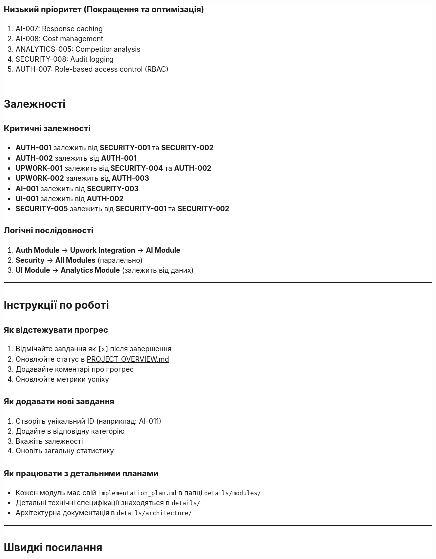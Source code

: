 ### **Низький пріоритет (Покращення та оптимізація)**
1. AI-007: Response caching
2. AI-008: Cost management
3. ANALYTICS-005: Competitor analysis
4. SECURITY-008: Audit logging
5. AUTH-007: Role-based access control (RBAC)

---

## Залежності

### **Критичні залежності**
- **AUTH-001** залежить від **SECURITY-001** та **SECURITY-002**
- **AUTH-002** залежить від **AUTH-001**
- **UPWORK-001** залежить від **SECURITY-004** та **AUTH-002**
- **UPWORK-002** залежить від **AUTH-003**
- **AI-001** залежить від **SECURITY-003**
- **UI-001** залежить від **AUTH-002**
- **SECURITY-005** залежить від **SECURITY-001** та **SECURITY-002**

### **Логічні послідовності**
1. **Auth Module** → **Upwork Integration** → **AI Module**
2. **Security** → **All Modules** (паралельно)
3. **UI Module** → **Analytics Module** (залежить від даних)

---

## Інструкції по роботі

### **Як відстежувати прогрес**
1. Відмічайте завдання як `[x]` після завершення
2. Оновлюйте статус в [PROJECT_OVERVIEW.md](PROJECT_OVERVIEW.md)
3. Додавайте коментарі про прогрес
4. Оновлюйте метрики успіху

### **Як додавати нові завдання**
1. Створіть унікальний ID (наприклад: AI-011)
2. Додайте в відповідну категорію
3. Вкажіть залежності
4. Оновіть загальну статистику

### **Як працювати з детальними планами**
- Кожен модуль має свій `implementation_plan.md` в папці `details/modules/`
- Детальні технічні специфікації знаходяться в `details/`
- Архітектурна документація в `details/architecture/`

---

## Швидкі посилання
